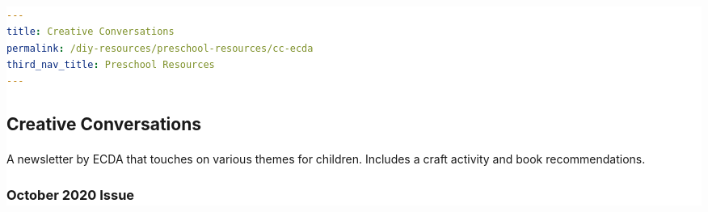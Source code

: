 ```yaml
---
title: Creative Conversations
permalink: /diy-resources/preschool-resources/cc-ecda
third_nav_title: Preschool Resources
---
```

## **Creative Conversations**
A newsletter by ECDA that touches on various themes for children. Includes a craft activity and book recommendations.

### **October 2020 Issue**
